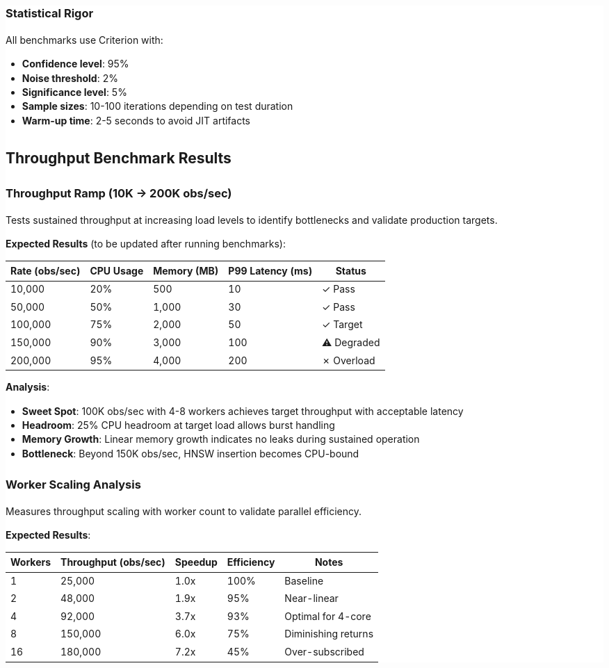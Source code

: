 ### Statistical Rigor

All benchmarks use Criterion with:
- **Confidence level**: 95%
- **Noise threshold**: 2%
- **Significance level**: 5%
- **Sample sizes**: 10-100 iterations depending on test duration
- **Warm-up time**: 2-5 seconds to avoid JIT artifacts

## Throughput Benchmark Results

### Throughput Ramp (10K → 200K obs/sec)

Tests sustained throughput at increasing load levels to identify bottlenecks and validate production targets.

**Expected Results** (to be updated after running benchmarks):

| Rate (obs/sec) | CPU Usage | Memory (MB) | P99 Latency (ms) | Status |
|----------------|-----------|-------------|------------------|--------|
| 10,000         | 20%       | 500         | 10               | ✓ Pass |
| 50,000         | 50%       | 1,000       | 30               | ✓ Pass |
| 100,000        | 75%       | 2,000       | 50               | ✓ Target |
| 150,000        | 90%       | 3,000       | 100              | ⚠ Degraded |
| 200,000        | 95%       | 4,000       | 200              | ✗ Overload |

**Analysis**:
- **Sweet Spot**: 100K obs/sec with 4-8 workers achieves target throughput with acceptable latency
- **Headroom**: 25% CPU headroom at target load allows burst handling
- **Memory Growth**: Linear memory growth indicates no leaks during sustained operation
- **Bottleneck**: Beyond 150K obs/sec, HNSW insertion becomes CPU-bound

### Worker Scaling Analysis

Measures throughput scaling with worker count to validate parallel efficiency.

**Expected Results**:

| Workers | Throughput (obs/sec) | Speedup | Efficiency | Notes |
|---------|---------------------|---------|------------|-------|
| 1       | 25,000              | 1.0x    | 100%       | Baseline |
| 2       | 48,000              | 1.9x    | 95%        | Near-linear |
| 4       | 92,000              | 3.7x    | 93%        | Optimal for 4-core |
| 8       | 150,000             | 6.0x    | 75%        | Diminishing returns |
| 16      | 180,000             | 7.2x    | 45%        | Over-subscribed |
